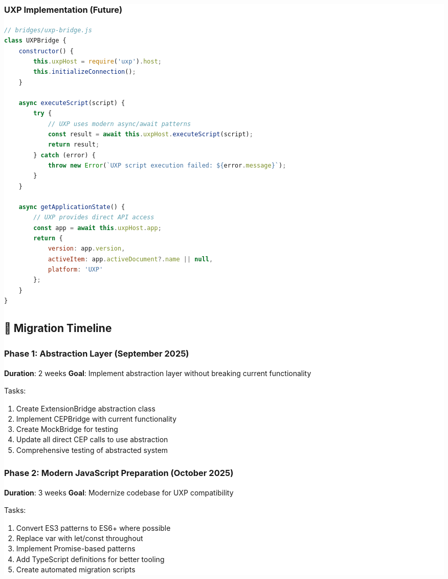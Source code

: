 ### UXP Implementation (Future)
```javascript
// bridges/uxp-bridge.js
class UXPBridge {
    constructor() {
        this.uxpHost = require('uxp').host;
        this.initializeConnection();
    }
    
    async executeScript(script) {
        try {
            // UXP uses modern async/await patterns
            const result = await this.uxpHost.executeScript(script);
            return result;
        } catch (error) {
            throw new Error(`UXP script execution failed: ${error.message}`);
        }
    }
    
    async getApplicationState() {
        // UXP provides direct API access
        const app = await this.uxpHost.app;
        return {
            version: app.version,
            activeItem: app.activeDocument?.name || null,
            platform: 'UXP'
        };
    }
}
```

## 📅 Migration Timeline

### Phase 1: Abstraction Layer (September 2025)
**Duration**: 2 weeks
**Goal**: Implement abstraction layer without breaking current functionality

Tasks:
1. Create ExtensionBridge abstraction class
2. Implement CEPBridge with current functionality
3. Create MockBridge for testing
4. Update all direct CEP calls to use abstraction
5. Comprehensive testing of abstracted system

### Phase 2: Modern JavaScript Preparation (October 2025)
**Duration**: 3 weeks
**Goal**: Modernize codebase for UXP compatibility

Tasks:
1. Convert ES3 patterns to ES6+ where possible
2. Replace var with let/const throughout
3. Implement Promise-based patterns
4. Add TypeScript definitions for better tooling
5. Create automated migration scripts
